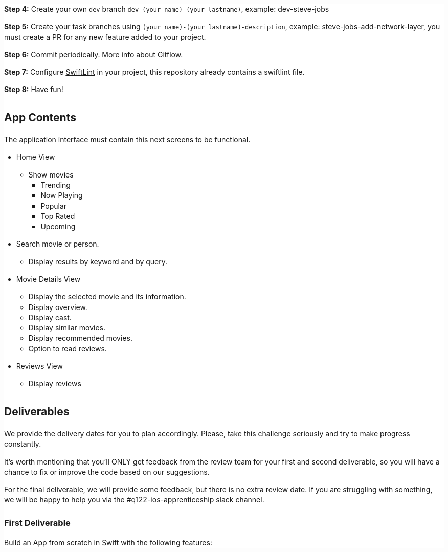 **Step 4:** Create your own `dev` branch `dev-(your name)-(your lastname)`,
example: dev-steve-jobs

**Step 5:** Create your task branches using `(your name)-(your lastname)-description`, example: steve-jobs-add-network-layer, you must create a PR for any new feature added to your project.

**Step 6:** Commit periodically. More info about [Gitflow](https://www.atlassian.com/git/tutorials/comparing-workflows/gitflow-workflow).

**Step 7:** Configure [SwiftLint](https://github.com/realm/SwiftLint) in your project, this repository already contains a swiftlint file.

**Step 8:** Have fun!

## App Contents

The application interface must contain this next screens to be functional.

- Home View
  - Show movies
     - Trending
      - Now Playing
      - Popular
      - Top Rated 
      - Upcoming

- Search movie or person.
  -  Display results by keyword and by query.

- Movie Details View
  - Display the selected movie and its information.
  - Display overview.
  - Display cast.
  - Display similar movies.
  - Display recommended movies.
  - Option to read reviews.

- Reviews View
  - Display reviews

## Deliverables

We provide the delivery dates for you to plan accordingly. Please, take this challenge seriously and try to make progress constantly.

It’s worth mentioning that you’ll ONLY get feedback from the review team for your first and second deliverable, so you will have a chance to fix or improve the code based on our suggestions.

For the final deliverable, we will provide some feedback, but there is no extra review date. If you are struggling with something, we will be happy to help you via the [#q122-ios-apprenticeship](https://wizeline.slack.com/archives/C02S3FW8Q15) slack channel.

### First Deliverable 

Build an App from scratch in Swift with the following features:
